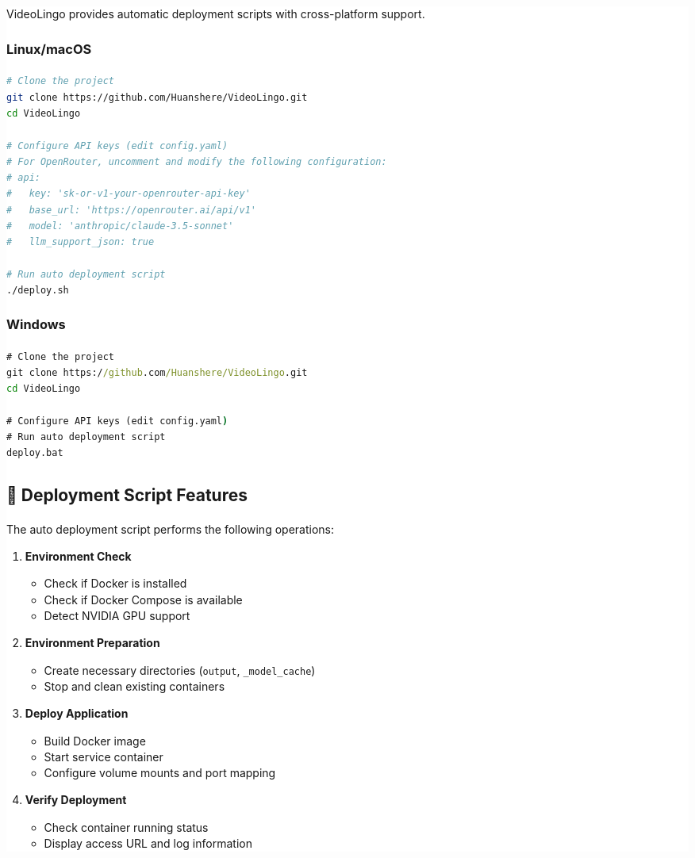 VideoLingo provides automatic deployment scripts with cross-platform support.

### Linux/macOS
```bash
# Clone the project
git clone https://github.com/Huanshere/VideoLingo.git
cd VideoLingo

# Configure API keys (edit config.yaml)
# For OpenRouter, uncomment and modify the following configuration:
# api:
#   key: 'sk-or-v1-your-openrouter-api-key'
#   base_url: 'https://openrouter.ai/api/v1'
#   model: 'anthropic/claude-3.5-sonnet'
#   llm_support_json: true

# Run auto deployment script
./deploy.sh
```

### Windows
```cmd
# Clone the project
git clone https://github.com/Huanshere/VideoLingo.git
cd VideoLingo

# Configure API keys (edit config.yaml)
# Run auto deployment script
deploy.bat
```

## 📝 Deployment Script Features

The auto deployment script performs the following operations:

1. **Environment Check**
   - Check if Docker is installed
   - Check if Docker Compose is available
   - Detect NVIDIA GPU support

2. **Environment Preparation**
   - Create necessary directories (`output`, `_model_cache`)
   - Stop and clean existing containers

3. **Deploy Application**
   - Build Docker image
   - Start service container
   - Configure volume mounts and port mapping

4. **Verify Deployment**
   - Check container running status
   - Display access URL and log information
